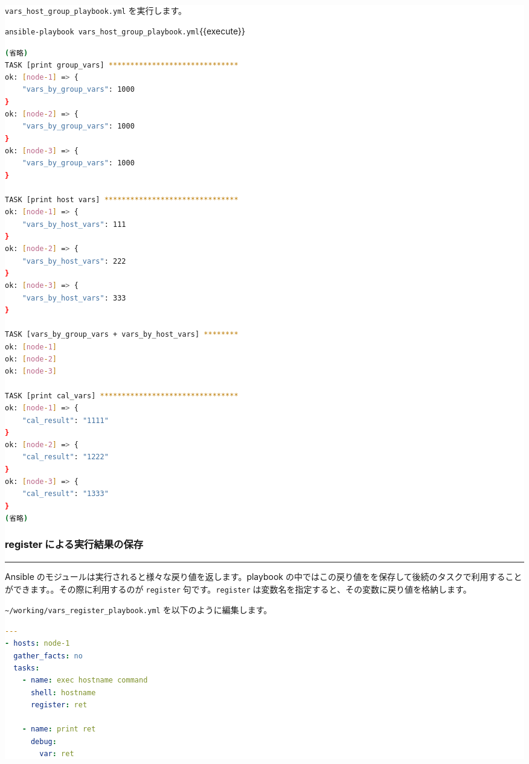 `vars_host_group_playbook.yml` を実行します。

`ansible-playbook vars_host_group_playbook.yml`{{execute}}

```bash
(省略)
TASK [print group_vars] ******************************
ok: [node-1] => {
    "vars_by_group_vars": 1000
}
ok: [node-2] => {
    "vars_by_group_vars": 1000
}
ok: [node-3] => {
    "vars_by_group_vars": 1000
}

TASK [print host vars] *******************************
ok: [node-1] => {
    "vars_by_host_vars": 111
}
ok: [node-2] => {
    "vars_by_host_vars": 222
}
ok: [node-3] => {
    "vars_by_host_vars": 333
}

TASK [vars_by_group_vars + vars_by_host_vars] ********
ok: [node-1]
ok: [node-2]
ok: [node-3]

TASK [print cal_vars] ********************************
ok: [node-1] => {
    "cal_result": "1111"
}
ok: [node-2] => {
    "cal_result": "1222"
}
ok: [node-3] => {
    "cal_result": "1333"
}
(省略)
```


### register による実行結果の保存
---
Ansible のモジュールは実行されると様々な戻り値を返します。playbook の中ではこの戻り値をを保存して後続のタスクで利用することができます。。その際に利用するのが `register` 句です。`register` は変数名を指定すると、その変数に戻り値を格納します。

`~/working/vars_register_playbook.yml` を以下のように編集します。
```yaml
---
- hosts: node-1
  gather_facts: no
  tasks:
    - name: exec hostname command
      shell: hostname
      register: ret

    - name: print ret
      debug:
        var: ret
```
